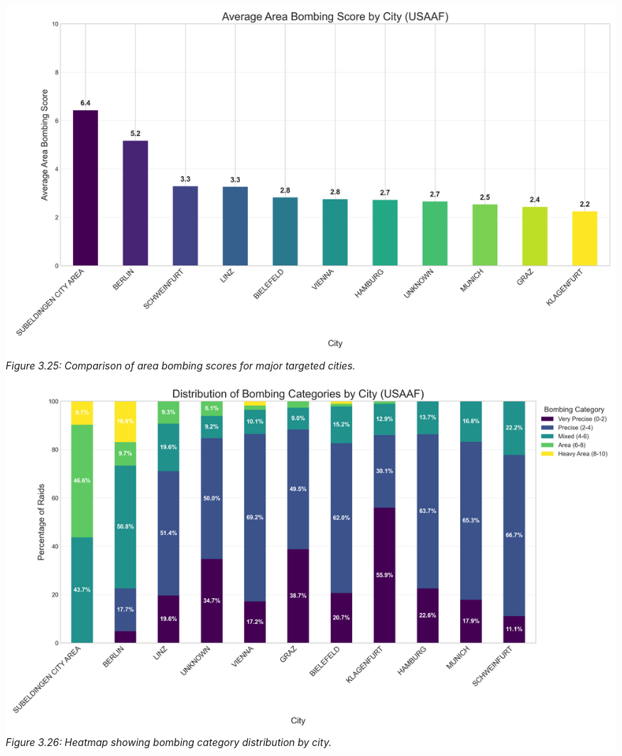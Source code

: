 ![City Comparison](./attack_data/plots/usaaf/cities/city_comparison.png)
*Figure 3.25: Comparison of area bombing scores for major targeted cities.*

![Category by City](./attack_data/plots/usaaf/cities/category_by_city.png)
*Figure 3.26: Heatmap showing bombing category distribution by city.*
